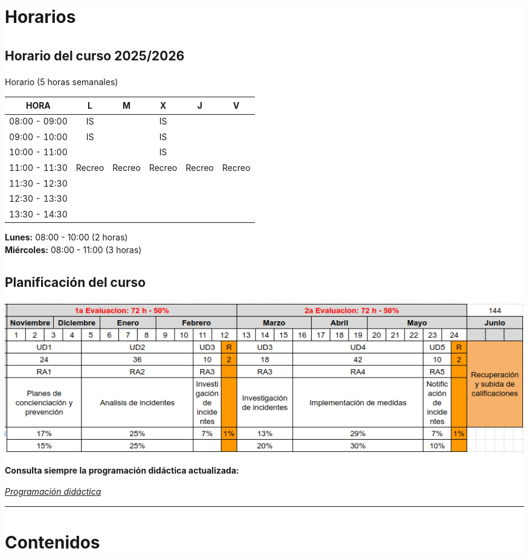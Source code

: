# Horarios


## Horario del curso 2025/2026

Horario (5 horas semanales)

|     HORA     |   L    | M  |   X    | J | V |
| :-------------: |:------:|:--:|:------:| :--: | :-: |
| 08:00 - 09:00 |   IS   |  |   IS   |  |  |
| 09:00 - 10:00 |   IS   |  |   IS   |  |  |
| 10:00 - 11:00 |        |    |   IS   |  |  |
| 11:00 - 11:30 | Recreo | Recreo   | Recreo | Recreo   | Recreo |
| 11:30 - 12:30 |        |    |        |    |  |
| 12:30 - 13:30 |        |    |        |    |  |
| 13:30 - 14:30 |        |    |        |    |  |


**Lunes:** 08:00 - 10:00 (2 horas)  
**Miércoles:** 08:00 - 11:00 (3 horas)


## Planificación del curso

![](./assets/IS-U011-Presentacion1.png)

**Consulta siempre la programación didáctica actualizada:**

_[Programación didáctica ](https://drive.google.com/file/d/1_NBHFvUpToCpRCow8i-xNGtTAMcRiCgj/view?usp=sharing)_

---
# Contenidos
